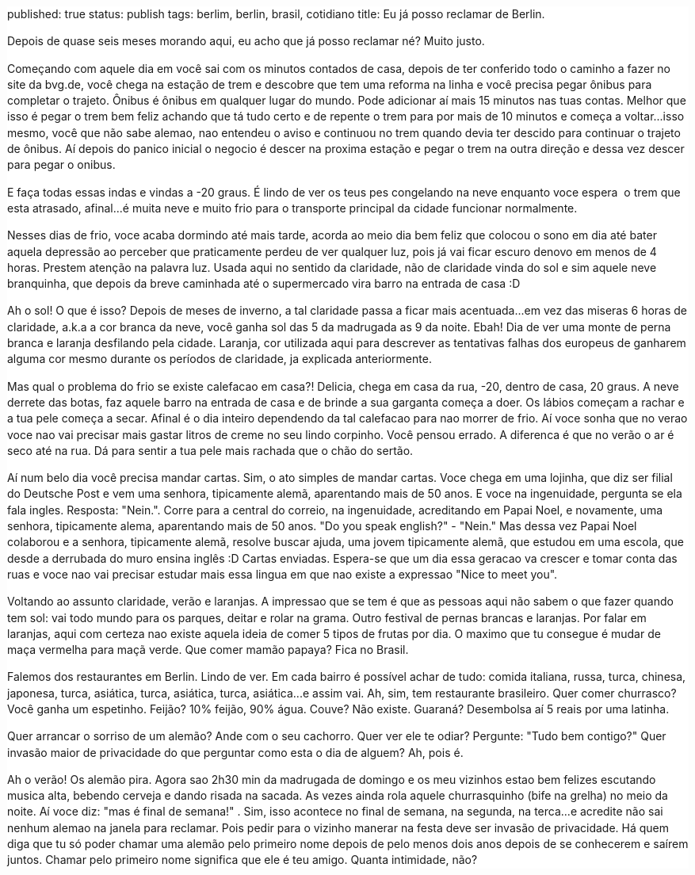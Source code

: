 published: true
status: publish
tags: berlim, berlin, brasil, cotidiano
title: Eu já posso reclamar de Berlin.


<p>Depois de quase seis meses morando aqui, eu acho que já posso reclamar né? Muito justo.</p>
<p>Começando com aquele dia em você sai com os minutos contados de casa, depois de ter conferido todo o caminho a fazer no site da bvg.de, você chega na estação de trem e descobre que tem uma reforma na linha e você precisa pegar ônibus para completar o trajeto. Ônibus é ônibus em qualquer lugar do mundo. Pode adicionar aí mais 15 minutos nas tuas contas. Melhor que isso é pegar o trem bem feliz achando que tá tudo certo e de repente o trem para por mais de 10 minutos e começa a voltar...isso mesmo, você que não sabe alemao, nao entendeu o aviso e continuou no trem quando devia ter descido para continuar o trajeto de ônibus. Aí depois do panico inicial o negocio é descer na proxima estação e pegar o trem na outra direção e dessa vez descer para pegar o onibus.</p>
<p>E faça todas essas indas e vindas a -20 graus. É lindo de ver os teus pes congelando na neve enquanto voce espera  o trem que esta atrasado, afinal...é muita neve e muito frio para o transporte principal da cidade funcionar normalmente.</p>
<p>Nesses dias de frio, voce acaba dormindo até mais tarde, acorda ao meio dia bem feliz que colocou o sono em dia até bater aquela depressão ao perceber que praticamente perdeu de ver qualquer luz, pois já vai ficar escuro denovo em menos de 4 horas. Prestem atenção na palavra luz. Usada aqui no sentido da claridade, não de claridade vinda do sol e sim aquele neve branquinha, que depois da breve caminhada até o supermercado vira barro na entrada de casa :D</p>
<p>Ah o sol! O que é isso? Depois de meses de inverno, a tal claridade passa a ficar mais acentuada...em vez das miseras 6 horas de claridade, a.k.a a cor branca da neve, você ganha sol das 5 da madrugada as 9 da noite. Ebah! Dia de ver uma monte de perna branca e laranja desfilando pela cidade. Laranja, cor utilizada aqui para descrever as tentativas falhas dos europeus de ganharem alguma cor mesmo durante os períodos de claridade, ja explicada anteriormente.</p>
<p>Mas qual o problema do frio se existe calefacao em casa?! Delicia, chega em casa da rua, -20, dentro de casa, 20 graus. A neve derrete das botas, faz aquele barro na entrada de casa e de brinde a sua garganta começa a doer. Os lábios começam a rachar e a tua pele começa a secar. Afinal é o dia inteiro dependendo da tal calefacao para nao morrer de frio. Aí voce sonha que no verao voce nao vai precisar mais gastar litros de creme no seu lindo corpinho. Você pensou errado. A diferenca é que no verão o ar é seco até na rua. Dá para sentir a tua pele mais rachada que o chão do sertão.</p>
<p>Aí num belo dia você precisa mandar cartas. Sim, o ato simples de mandar cartas. Voce chega em uma lojinha, que diz ser filial do Deutsche Post e vem uma senhora, tipicamente alemã, aparentando mais de 50 anos. E voce na ingenuidade, pergunta se ela fala ingles. Resposta: "Nein.". Corre para a central do correio, na ingenuidade, acreditando em Papai Noel, e novamente, uma senhora, tipicamente alema, aparentando mais de 50 anos. "Do you speak english?" - "Nein." Mas dessa vez Papai Noel colaborou e a senhora, tipicamente alemã, resolve buscar ajuda, uma jovem tipicamente alemã, que estudou em uma escola, que desde a derrubada do muro ensina inglês :D Cartas enviadas. Espera-se que um dia essa geracao va crescer e tomar conta das ruas e voce nao vai precisar estudar mais essa lingua em que nao existe a expressao "Nice to meet you".</p>
<p>Voltando ao assunto claridade, verão e laranjas. A impressao que se tem é que as pessoas aqui não sabem o que fazer quando tem sol: vai todo mundo para os parques, deitar e rolar na grama. Outro festival de pernas brancas e laranjas. Por falar em laranjas, aqui com certeza nao existe aquela ideia de comer 5 tipos de frutas por dia. O maximo que tu consegue é mudar de maça vermelha para maçã verde. Que comer mamão papaya? Fica no Brasil.</p>
<p>Falemos dos restaurantes em Berlin. Lindo de ver. Em cada bairro é possível achar de tudo: comida italiana, russa, turca, chinesa, japonesa, turca, asiática, turca, asiática, turca, asiática...e assim vai. Ah, sim, tem restaurante brasileiro. Quer comer churrasco? Você ganha um espetinho. Feijão? 10% feijão, 90% água. Couve? Não existe. Guaraná? Desembolsa aí 5 reais por uma latinha.</p>
<p>Quer arrancar o sorriso de um alemão? Ande com o seu cachorro. Quer ver ele te odiar? Pergunte: "Tudo bem contigo?" Quer invasão maior de privacidade do que perguntar como esta o dia de alguem? Ah, pois é.</p>
<p>Ah o verão! Os alemão pira. Agora sao 2h30 min da madrugada de domingo e os meu vizinhos estao bem felizes escutando musica alta, bebendo cerveja e dando risada na sacada. As vezes ainda rola aquele churrasquinho (bife na grelha) no meio da noite. Aí voce diz: "mas é final de semana!" . Sim, isso acontece no final de semana, na segunda, na terca...e acredite não sai nenhum alemao na janela para reclamar. Pois pedir para o vizinho manerar na festa deve ser invasão de privacidade. Há quem diga que tu só poder chamar uma alemão pelo primeiro nome depois de pelo menos dois anos depois de se conhecerem e saírem juntos. Chamar pelo primeiro nome significa que ele é teu amigo. Quanta intimidade, não?</p>